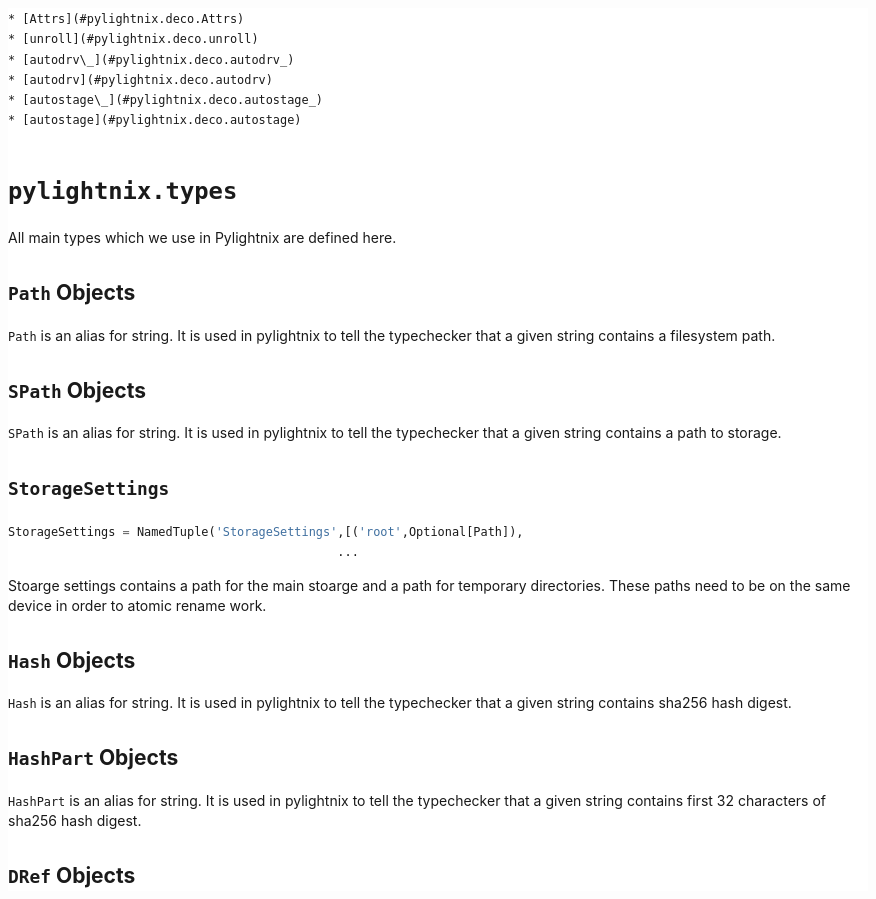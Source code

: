     * [Attrs](#pylightnix.deco.Attrs)
    * [unroll](#pylightnix.deco.unroll)
    * [autodrv\_](#pylightnix.deco.autodrv_)
    * [autodrv](#pylightnix.deco.autodrv)
    * [autostage\_](#pylightnix.deco.autostage_)
    * [autostage](#pylightnix.deco.autostage)

<a name="pylightnix.types"></a>
# `pylightnix.types`

All main types which we use in Pylightnix are defined here.

<a name="pylightnix.types.Path"></a>
## `Path` Objects

`Path` is an alias for string. It is used in pylightnix to
tell the typechecker that a given string contains a filesystem path.

<a name="pylightnix.types.SPath"></a>
## `SPath` Objects

`SPath` is an alias for string. It is used in pylightnix to
tell the typechecker that a given string contains a path to storage.

<a name="pylightnix.types.StorageSettings"></a>
## `StorageSettings`

```python
StorageSettings = NamedTuple('StorageSettings',[('root',Optional[Path]),
                                              ...
```

Stoarge settings contains a path for the main stoarge and a path for
temporary directories. These paths need to be on the same device in order to
atomic rename work.

<a name="pylightnix.types.Hash"></a>
## `Hash` Objects

`Hash` is an alias for string. It is used in pylightnix to
tell the typechecker that a given string contains sha256 hash digest.

<a name="pylightnix.types.HashPart"></a>
## `HashPart` Objects

`HashPart` is an alias for string. It is used in pylightnix to
tell the typechecker that a given string contains first 32 characters of
sha256 hash digest.

<a name="pylightnix.types.DRef"></a>
## `DRef` Objects

